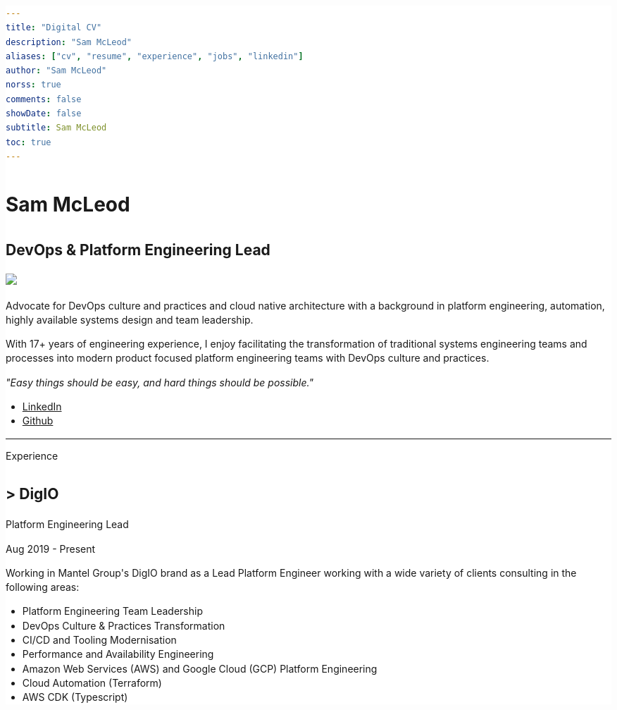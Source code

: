 ```yaml
---
title: "Digital CV"
description: "Sam McLeod"
aliases: ["cv", "resume", "experience", "jobs", "linkedin"]
author: "Sam McLeod"
norss: true
comments: false
showDate: false
subtitle: Sam McLeod
toc: true
---
```



# Sam McLeod

## DevOps & Platform Engineering Lead

![](/profilephoto/apple-touch-icon.png)

Advocate for DevOps culture and practices and cloud native architecture with a background in platform
engineering, automation, highly available systems design and team leadership.

With 17+ years of engineering experience, I enjoy facilitating the transformation of traditional systems engineering
teams and processes into modern product focused platform engineering teams with DevOps culture and practices.

*"Easy things should be easy, and hard things should be possible."*

- [LinkedIn](https://www.linkedin.com/in/sammcj)
- [Github](https://www.github.com/sammcj)

---

Experience

## > DigIO

Platform Engineering Lead

Aug 2019 - Present

Working in Mantel Group's DigIO brand as a Lead Platform Engineer working with a wide variety of
clients consulting in the following areas:

- Platform Engineering Team Leadership
- DevOps Culture & Practices Transformation
- CI/CD and Tooling Modernisation
- Performance and Availability Engineering
- Amazon Web Services (AWS) and Google Cloud (GCP) Platform Engineering
- Cloud Automation (Terraform)
- AWS CDK (Typescript)
